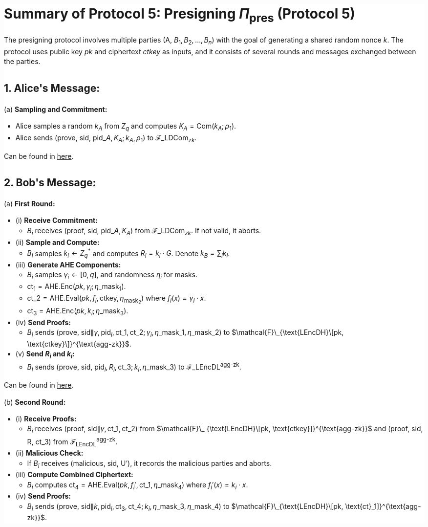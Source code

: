 # Summary of Protocol 5: Presigning $\Pi_{\text{pres}}$ (Protocol 5)

The presigning protocol involves multiple parties (A, $B_1, B_2, \ldots, B_n$) with the goal of generating a shared
random nonce $k$. The protocol uses public key $pk$ and ciphertext $ctkey$ as inputs, and it consists of
several rounds and messages exchanged between the parties.

## 1. Alice's Message:

(a) **Sampling and Commitment:**

- Alice samples a random $k_A$ from $Z_q$ and computes $K_A = \text{Com}(k_A; \rho_1)$.
- Alice sends $(\text{prove, sid, pid}\_A, K_A; k_A, \rho_1)$ to $\mathcal{F}\_{\text{LDCom}_{zk}}$.
  
Can be found in [here](./src/presign/centralized_party/commitment_round.rs).

## 2. Bob's Message:

(a) **First Round:**

- (i) **Receive Commitment:**
    - $B_i$ receives $(\text{proof, sid, pid}\_A, K_A)$ from $\mathcal{F}\_{\text{LDCom}_{zk}}$. If not valid,
      it aborts.
- (ii) **Sample and Compute:**
    - $B_i$ samples $k_i \leftarrow Z_q^*$ and computes $R_i = k_i \cdot G$. Denote $k_B = \sum_i k_i$.
- (iii) **Generate AHE Components:**
    - $B_i$ samples $\gamma_i \leftarrow [0, q]$, and randomness $\eta_i$ for masks.
    - $\text{ct}_1 = \text{AHE.Enc}(pk, \gamma_i; \eta\_{\text{mask}_1})$.
    - $\text{ct}\_2 = \text{AHE.Eval}(pk, f_i, \text{ctkey}, \eta_{\text{mask}_2})$ where $f_i(x) = \gamma_i \cdot
      x$.
    - $\text{ct}_3 = \text{AHE.Enc}(pk, k_i; \eta\_{\text{mask}_3})$.
- (iv) **Send Proofs:**
    - $B_i$ sends $(\text{prove, sid} \| \gamma, \text{pid}_i, \text{ct}\_1, \text{ct}\_2; \gamma_i, \eta\_
      {\text{mask}\_1}, \eta\_{\text{mask}\_2})$ to $\mathcal{F}\_{\text{LEncDH}\[pk, \text{ctkey}\]}^{\text{agg-zk}}$.
- (v) **Send $R_i$ and $k_i$:**
    - $B_i$ sends $(\text{prove, sid, pid}_i, R_i, \text{ct}\_3; k_i, \eta\_{\text{mask}\_3})$ to
      $\mathcal{F}\_{\text{LEncDL}}^{\text{agg-zk}}$.

Can be found in [here](./src/presign/decentralized_party/encrypted_masked_key_share_and_public_nonce_shares_round.rs).

(b) **Second Round:**

- (i) **Receive Proofs:**
    - $B_i$ receives $(\text{proof, sid} \| \gamma, \text{ct}\_1, \text{ct}\_2)$ from $\mathcal{F}\_
      {\text{LEncDH}\[pk, \text{ctkey}]}^{\text{agg-zk}}$ and $(\text{proof, sid, R, ct}\_3)$ from $\mathcal{F}_
      {\text{LEncDL}}^{\text{agg-zk}}$.
- (ii) **Malicious Check:**
    - If $B_i$ receives $(\text{malicious, sid, U'})$, it records the malicious parties and aborts.
- (iii) **Compute Combined Ciphertext:**
    - $B_i$ computes $\text{ct}_4 = \text{AHE.Eval}(pk, f_i', \text{ct}\_1, \eta\_{\text{mask}_4})$ where $f_i'(
      x) = k_i \cdot x$.
- (iv) **Send Proofs:**
    - $B_i$ sends $(\text{prove, sid} \| k, \text{pid}_i, \text{ct}_3, \text{ct}\_4; k_i, \eta\_{\text{mask}\_3},
      \eta\_{\text{mask}\_4})$ to $\mathcal{F}\_{\text{LEncDH}\[pk, \text{ct}_1]}^{\text{agg-zk}}$.